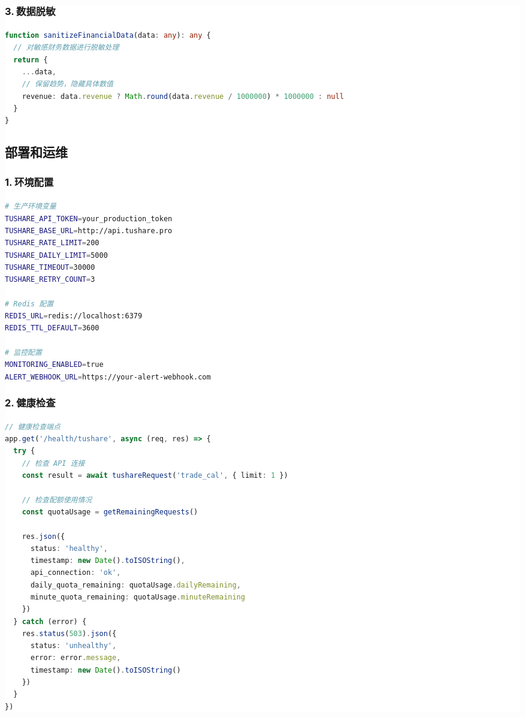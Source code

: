 
### 3. 数据脱敏
```typescript
function sanitizeFinancialData(data: any): any {
  // 对敏感财务数据进行脱敏处理
  return {
    ...data,
    // 保留趋势，隐藏具体数值
    revenue: data.revenue ? Math.round(data.revenue / 1000000) * 1000000 : null
  }
}
```

## 部署和运维

### 1. 环境配置
```bash
# 生产环境变量
TUSHARE_API_TOKEN=your_production_token
TUSHARE_BASE_URL=http://api.tushare.pro
TUSHARE_RATE_LIMIT=200
TUSHARE_DAILY_LIMIT=5000
TUSHARE_TIMEOUT=30000
TUSHARE_RETRY_COUNT=3

# Redis 配置
REDIS_URL=redis://localhost:6379
REDIS_TTL_DEFAULT=3600

# 监控配置
MONITORING_ENABLED=true
ALERT_WEBHOOK_URL=https://your-alert-webhook.com
```

### 2. 健康检查
```typescript
// 健康检查端点
app.get('/health/tushare', async (req, res) => {
  try {
    // 检查 API 连接
    const result = await tushareRequest('trade_cal', { limit: 1 })
    
    // 检查配额使用情况
    const quotaUsage = getRemainingRequests()
    
    res.json({
      status: 'healthy',
      timestamp: new Date().toISOString(),
      api_connection: 'ok',
      daily_quota_remaining: quotaUsage.dailyRemaining,
      minute_quota_remaining: quotaUsage.minuteRemaining
    })
  } catch (error) {
    res.status(503).json({
      status: 'unhealthy',
      error: error.message,
      timestamp: new Date().toISOString()
    })
  }
})
```
